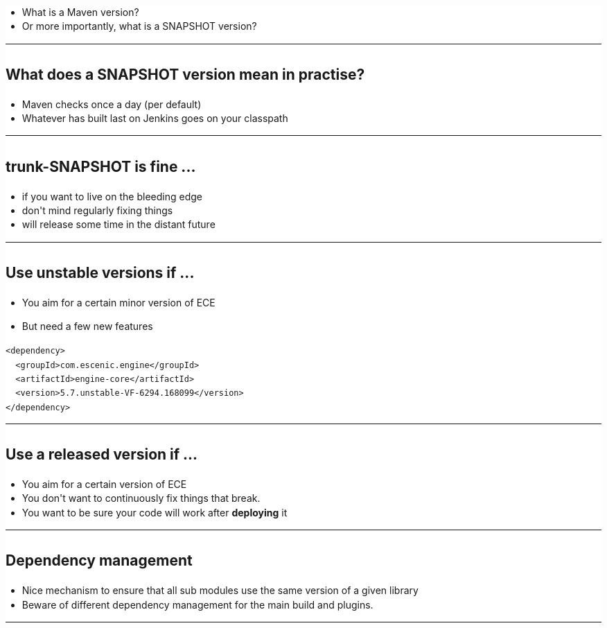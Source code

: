 - What is a Maven version?
- Or more importantly, what is a SNAPSHOT version?

---

## What does a SNAPSHOT version mean in practise?

- Maven checks once a day (per default)
- Whatever has built last on Jenkins goes on your classpath

---

## trunk-SNAPSHOT is fine ...

- if you want to live on the bleeding edge
- don't mind regularly fixing things
- will release some time in the distant future

---

## Use unstable versions if ...

- You aim for a certain minor version of ECE

- But need a few new features

```
<dependency>
  <groupId>com.escenic.engine</groupId>
  <artifactId>engine-core</artifactId>
  <version>5.7.unstable-VF-6294.168099</version>
</dependency>
```

---

## Use a released version if ...

- You aim for a certain version of ECE
- You don't want to continuously fix things that break.
- You want to be sure your code will work after **deploying** it

---

## Dependency management

- Nice mechanism to ensure that all sub modules use the same version
of a given library
- Beware of different dependency management for the main build and
plugins.

---

